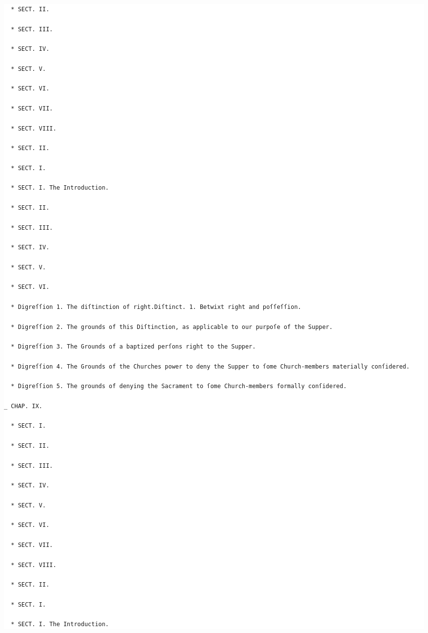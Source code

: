       * SECT. II.

      * SECT. III.

      * SECT. IV.

      * SECT. V.

      * SECT. VI.

      * SECT. VII.

      * SECT. VIII.

      * SECT. II.

      * SECT. I.

      * SECT. I. The Introduction.

      * SECT. II.

      * SECT. III.

      * SECT. IV.

      * SECT. V.

      * SECT. VI.

      * Digreſſion 1. The diſtinction of right.Diſtinct. 1. Betwixt right and poſſeſſion.

      * Digreſſion 2. The grounds of this Diſtinction, as applicable to our purpoſe of the Supper.

      * Digreſſion 3. The Grounds of a baptized perſons right to the Supper.

      * Digreſſion 4. The Grounds of the Churches power to deny the Supper to ſome Church-members materially conſidered.

      * Digreſſion 5. The grounds of denying the Sacrament to ſome Church-members formally conſidered.

    _ CHAP. IX.

      * SECT. I.

      * SECT. II.

      * SECT. III.

      * SECT. IV.

      * SECT. V.

      * SECT. VI.

      * SECT. VII.

      * SECT. VIII.

      * SECT. II.

      * SECT. I.

      * SECT. I. The Introduction.
